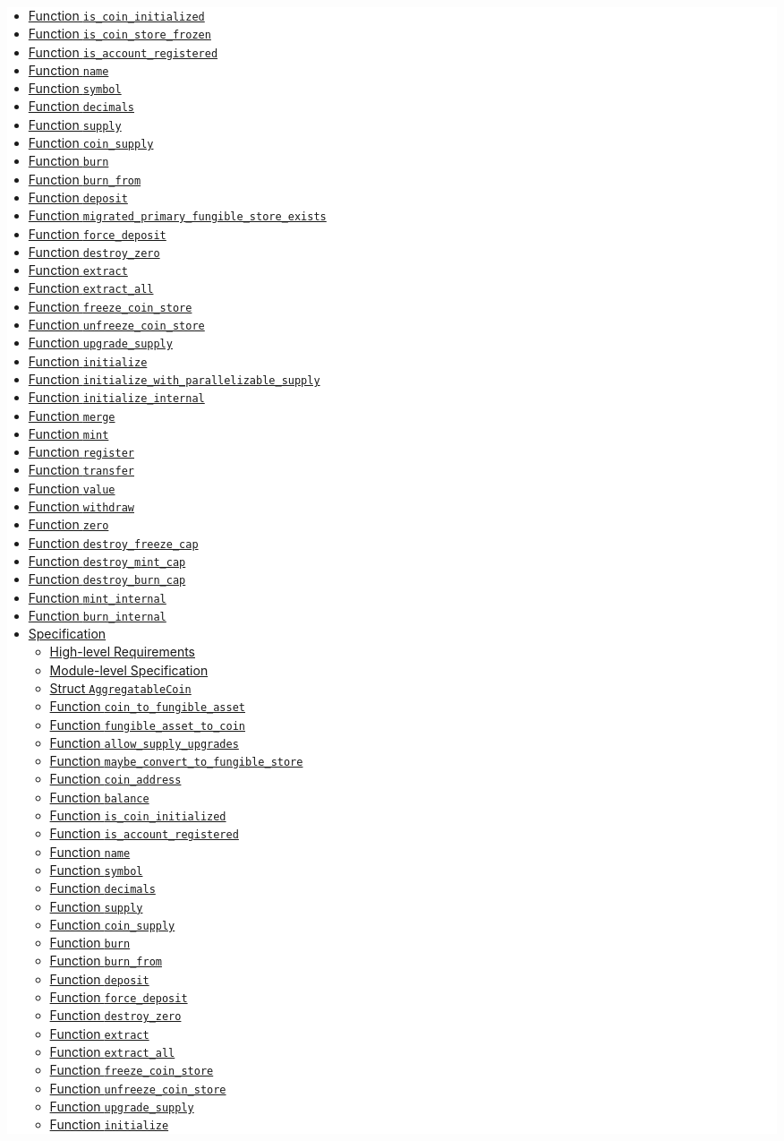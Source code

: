 -  [Function `is_coin_initialized`](#0x1_coin_is_coin_initialized)
-  [Function `is_coin_store_frozen`](#0x1_coin_is_coin_store_frozen)
-  [Function `is_account_registered`](#0x1_coin_is_account_registered)
-  [Function `name`](#0x1_coin_name)
-  [Function `symbol`](#0x1_coin_symbol)
-  [Function `decimals`](#0x1_coin_decimals)
-  [Function `supply`](#0x1_coin_supply)
-  [Function `coin_supply`](#0x1_coin_coin_supply)
-  [Function `burn`](#0x1_coin_burn)
-  [Function `burn_from`](#0x1_coin_burn_from)
-  [Function `deposit`](#0x1_coin_deposit)
-  [Function `migrated_primary_fungible_store_exists`](#0x1_coin_migrated_primary_fungible_store_exists)
-  [Function `force_deposit`](#0x1_coin_force_deposit)
-  [Function `destroy_zero`](#0x1_coin_destroy_zero)
-  [Function `extract`](#0x1_coin_extract)
-  [Function `extract_all`](#0x1_coin_extract_all)
-  [Function `freeze_coin_store`](#0x1_coin_freeze_coin_store)
-  [Function `unfreeze_coin_store`](#0x1_coin_unfreeze_coin_store)
-  [Function `upgrade_supply`](#0x1_coin_upgrade_supply)
-  [Function `initialize`](#0x1_coin_initialize)
-  [Function `initialize_with_parallelizable_supply`](#0x1_coin_initialize_with_parallelizable_supply)
-  [Function `initialize_internal`](#0x1_coin_initialize_internal)
-  [Function `merge`](#0x1_coin_merge)
-  [Function `mint`](#0x1_coin_mint)
-  [Function `register`](#0x1_coin_register)
-  [Function `transfer`](#0x1_coin_transfer)
-  [Function `value`](#0x1_coin_value)
-  [Function `withdraw`](#0x1_coin_withdraw)
-  [Function `zero`](#0x1_coin_zero)
-  [Function `destroy_freeze_cap`](#0x1_coin_destroy_freeze_cap)
-  [Function `destroy_mint_cap`](#0x1_coin_destroy_mint_cap)
-  [Function `destroy_burn_cap`](#0x1_coin_destroy_burn_cap)
-  [Function `mint_internal`](#0x1_coin_mint_internal)
-  [Function `burn_internal`](#0x1_coin_burn_internal)
-  [Specification](#@Specification_1)
    -  [High-level Requirements](#high-level-req)
    -  [Module-level Specification](#module-level-spec)
    -  [Struct `AggregatableCoin`](#@Specification_1_AggregatableCoin)
    -  [Function `coin_to_fungible_asset`](#@Specification_1_coin_to_fungible_asset)
    -  [Function `fungible_asset_to_coin`](#@Specification_1_fungible_asset_to_coin)
    -  [Function `allow_supply_upgrades`](#@Specification_1_allow_supply_upgrades)
    -  [Function `maybe_convert_to_fungible_store`](#@Specification_1_maybe_convert_to_fungible_store)
    -  [Function `coin_address`](#@Specification_1_coin_address)
    -  [Function `balance`](#@Specification_1_balance)
    -  [Function `is_coin_initialized`](#@Specification_1_is_coin_initialized)
    -  [Function `is_account_registered`](#@Specification_1_is_account_registered)
    -  [Function `name`](#@Specification_1_name)
    -  [Function `symbol`](#@Specification_1_symbol)
    -  [Function `decimals`](#@Specification_1_decimals)
    -  [Function `supply`](#@Specification_1_supply)
    -  [Function `coin_supply`](#@Specification_1_coin_supply)
    -  [Function `burn`](#@Specification_1_burn)
    -  [Function `burn_from`](#@Specification_1_burn_from)
    -  [Function `deposit`](#@Specification_1_deposit)
    -  [Function `force_deposit`](#@Specification_1_force_deposit)
    -  [Function `destroy_zero`](#@Specification_1_destroy_zero)
    -  [Function `extract`](#@Specification_1_extract)
    -  [Function `extract_all`](#@Specification_1_extract_all)
    -  [Function `freeze_coin_store`](#@Specification_1_freeze_coin_store)
    -  [Function `unfreeze_coin_store`](#@Specification_1_unfreeze_coin_store)
    -  [Function `upgrade_supply`](#@Specification_1_upgrade_supply)
    -  [Function `initialize`](#@Specification_1_initialize)